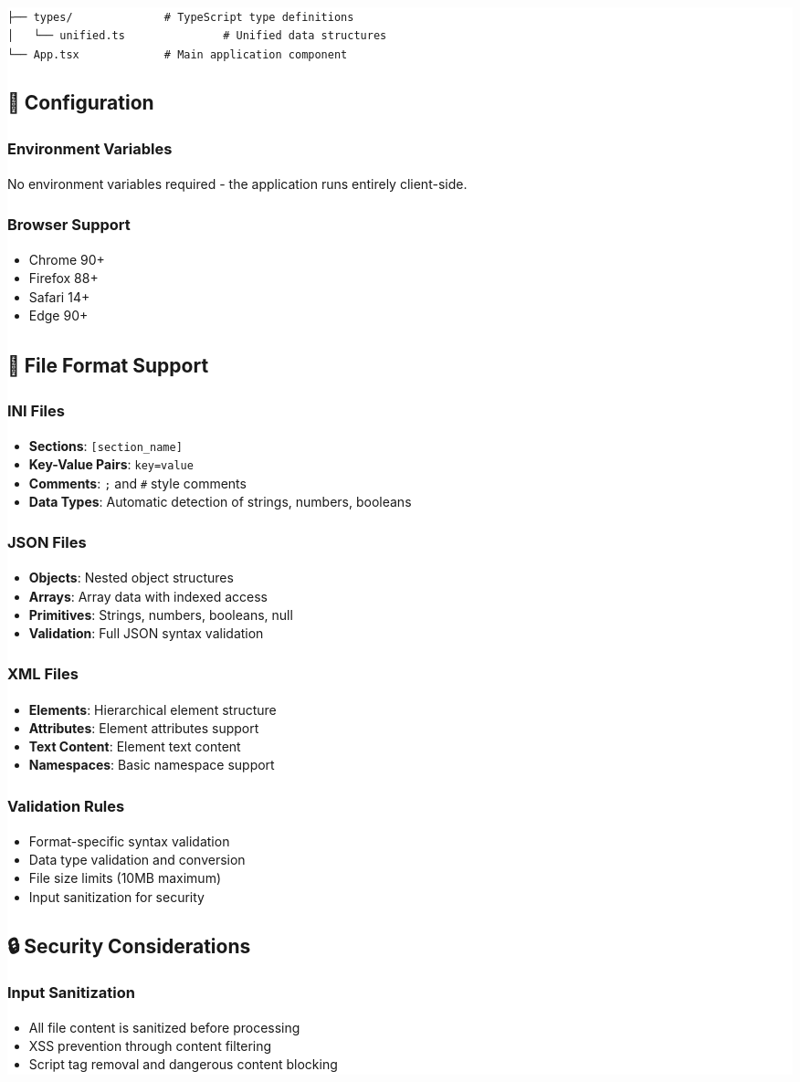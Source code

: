 ```
├── types/              # TypeScript type definitions
│   └── unified.ts               # Unified data structures
└── App.tsx             # Main application component
```

## 🔧 Configuration

### Environment Variables
No environment variables required - the application runs entirely client-side.

### Browser Support
- Chrome 90+
- Firefox 88+
- Safari 14+
- Edge 90+

## 📝 File Format Support

### INI Files
- **Sections**: `[section_name]`
- **Key-Value Pairs**: `key=value`
- **Comments**: `;` and `#` style comments
- **Data Types**: Automatic detection of strings, numbers, booleans

### JSON Files
- **Objects**: Nested object structures
- **Arrays**: Array data with indexed access
- **Primitives**: Strings, numbers, booleans, null
- **Validation**: Full JSON syntax validation

### XML Files
- **Elements**: Hierarchical element structure
- **Attributes**: Element attributes support
- **Text Content**: Element text content
- **Namespaces**: Basic namespace support

### Validation Rules
- Format-specific syntax validation
- Data type validation and conversion
- File size limits (10MB maximum)
- Input sanitization for security

## 🔒 Security Considerations

### Input Sanitization
- All file content is sanitized before processing
- XSS prevention through content filtering
- Script tag removal and dangerous content blocking
